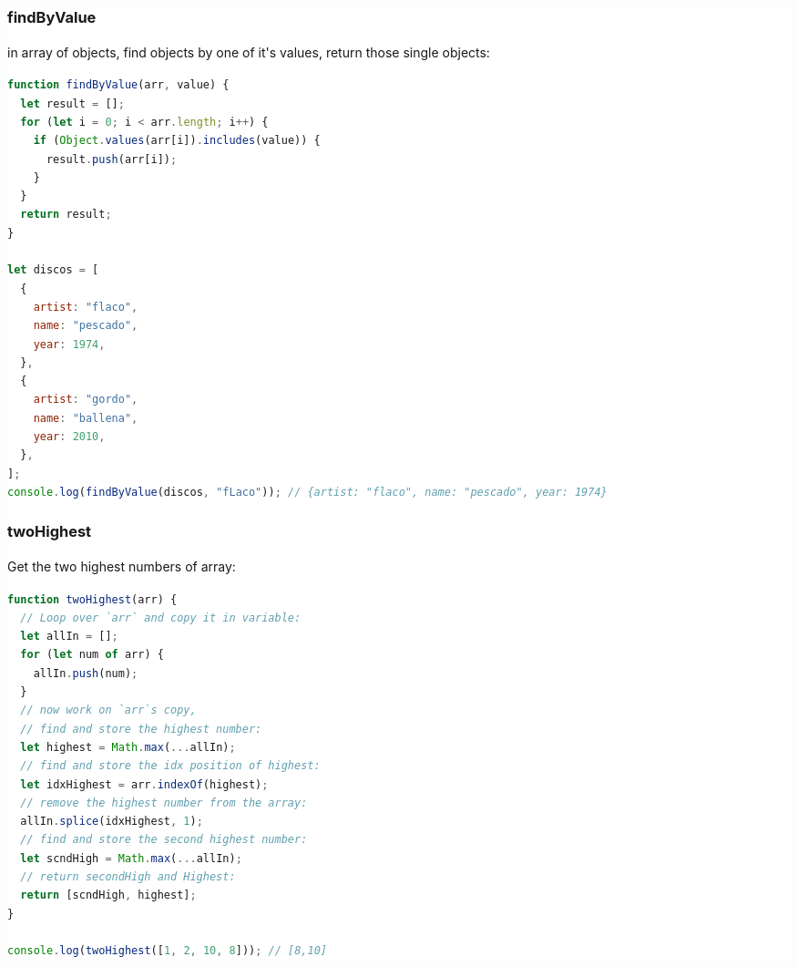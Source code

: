 ### findByValue

in array of objects, find objects by one of it's values, return those single objects:

```javascript
function findByValue(arr, value) {
  let result = [];
  for (let i = 0; i < arr.length; i++) {
    if (Object.values(arr[i]).includes(value)) {
      result.push(arr[i]);
    }
  }
  return result;
}

let discos = [
  {
    artist: "flaco",
    name: "pescado",
    year: 1974,
  },
  {
    artist: "gordo",
    name: "ballena",
    year: 2010,
  },
];
console.log(findByValue(discos, "fLaco")); // {artist: "flaco", name: "pescado", year: 1974}
```

### twoHighest

Get the two highest numbers of array:

```javascript
function twoHighest(arr) {
  // Loop over `arr` and copy it in variable:
  let allIn = [];
  for (let num of arr) {
    allIn.push(num);
  }
  // now work on `arr`s copy,
  // find and store the highest number:
  let highest = Math.max(...allIn);
  // find and store the idx position of highest:
  let idxHighest = arr.indexOf(highest);
  // remove the highest number from the array:
  allIn.splice(idxHighest, 1);
  // find and store the second highest number:
  let scndHigh = Math.max(...allIn);
  // return secondHigh and Highest:
  return [scndHigh, highest];
}

console.log(twoHighest([1, 2, 10, 8])); // [8,10]
```
